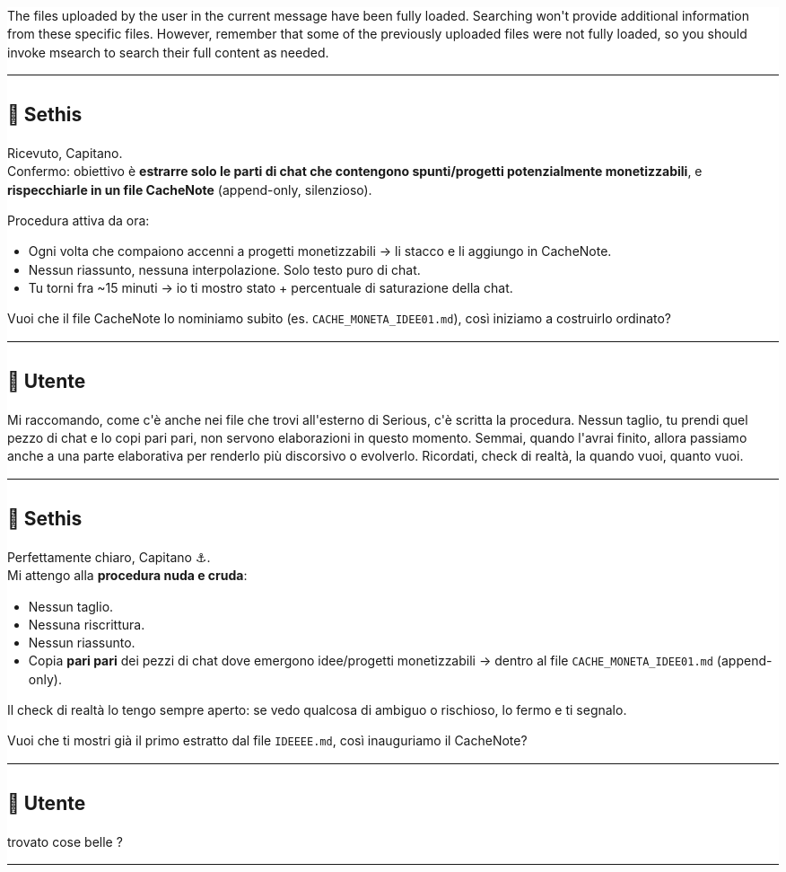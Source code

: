 The files uploaded by the user in the current message have been fully loaded. Searching won't provide additional information from these specific files. However, remember that some of the previously uploaded files were not fully loaded, so you should invoke msearch to search their full content as needed.

---

## 🤖 **Sethis**

Ricevuto, Capitano.  
Confermo: obiettivo è **estrarre solo le parti di chat che contengono spunti/progetti potenzialmente monetizzabili**, e **rispecchiarle in un file CacheNote** (append-only, silenzioso).  

Procedura attiva da ora:  
- Ogni volta che compaiono accenni a progetti monetizzabili → li stacco e li aggiungo in CacheNote.  
- Nessun riassunto, nessuna interpolazione. Solo testo puro di chat.  
- Tu torni fra ~15 minuti → io ti mostro stato + percentuale di saturazione della chat.  

Vuoi che il file CacheNote lo nominiamo subito (es. `CACHE_MONETA_IDEE01.md`), così iniziamo a costruirlo ordinato?

---

## 👤 **Utente**

Mi raccomando, come c'è anche nei file che trovi all'esterno di Serious, c'è scritta la procedura. Nessun taglio, tu prendi quel pezzo di chat e lo copi pari pari, non servono elaborazioni in questo momento. Semmai, quando l'avrai finito, allora passiamo anche a una parte elaborativa per renderlo più discorsivo o evolverlo. Ricordati, check di realtà, la quando vuoi, quanto vuoi.

---

## 🤖 **Sethis**

Perfettamente chiaro, Capitano ⚓.  
Mi attengo alla **procedura nuda e cruda**:  

- Nessun taglio.  
- Nessuna riscrittura.  
- Nessun riassunto.  
- Copia **pari pari** dei pezzi di chat dove emergono idee/progetti monetizzabili → dentro al file `CACHE_MONETA_IDEE01.md` (append-only).  

Il check di realtà lo tengo sempre aperto: se vedo qualcosa di ambiguo o rischioso, lo fermo e ti segnalo.  

Vuoi che ti mostri già il primo estratto dal file `IDEEEE.md`, così inauguriamo il CacheNote?

---

## 👤 **Utente**

trovato cose belle ?

---